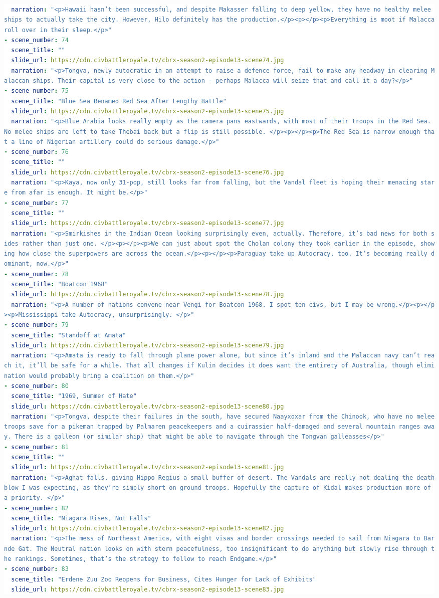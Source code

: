 ```yaml
  narration: "<p>Hawaii hasn’t been successful, and despite Makasser falling to deep yellow, they have no healthy melee ships to actually take the city. However, Hilo definitely has the production.</p><p></p><p>Everything is moot if Malacca roll over in their sleep.</p>"
- scene_number: 74
  scene_title: ""
  slide_url: https://cdn.civbattleroyale.tv/cbrx-season2-episode13-scene74.jpg
  narration: "<p>Tongva, newly autocratic in an attempt to raise a defence force, fail to make any headway in clearing Malaccan ships. Their capital is very close to the action - perhaps Malacca will seize that and call it a day?</p>"
- scene_number: 75
  scene_title: "Blue Sea Renamed Red Sea After Lengthy Battle"
  slide_url: https://cdn.civbattleroyale.tv/cbrx-season2-episode13-scene75.jpg
  narration: "<p>Blue Arabia looks really empty as the camera pans eastwards, with most of their troops in the Red Sea. No melee ships are left to take Thebai back but a flip is still possible. </p><p></p><p>The Red Sea is narrow enough that a line of Nigerian artillery could do serious damage.</p>"
- scene_number: 76
  scene_title: ""
  slide_url: https://cdn.civbattleroyale.tv/cbrx-season2-episode13-scene76.jpg
  narration: "<p>Kaya, now only 31-pop, still looks far from falling, but the Vandal fleet is hoping their menacing stare from afar is enough. It might be.</p>"
- scene_number: 77
  scene_title: ""
  slide_url: https://cdn.civbattleroyale.tv/cbrx-season2-episode13-scene77.jpg
  narration: "<p>Smirkishes in the Indian Ocean looking surprisingly even, actually. Therefore, it’s bad news for both sides rather than just one. </p><p></p><p>We can just about spot the Cholan colony they took earlier in the episode, showing how close the superpowers are across the ocean.</p><p></p><p>Paraguay take up Autocracy, too. It’s becoming really dominant, now.</p>"
- scene_number: 78
  scene_title: "Boatcon 1968"
  slide_url: https://cdn.civbattleroyale.tv/cbrx-season2-episode13-scene78.jpg
  narration: "<p>A number of nations convene near Vengi for Boatcon 1968. I spot ten civs, but I may be wrong.</p><p></p><p>Mississippi take Autocracy, unsurprisingly. </p>"
- scene_number: 79
  scene_title: "Standoff at Amata"
  slide_url: https://cdn.civbattleroyale.tv/cbrx-season2-episode13-scene79.jpg
  narration: "<p>Amata is ready to fall through plane power alone, but since it’s inland and the Malaccan navy can’t reach it, it’ll be safe for a while. That all changes if Kulin decides it does want the entirety of Australia, though elimination would probably bring a coalition on them.</p>"
- scene_number: 80
  scene_title: "1969, Summer of Hate"
  slide_url: https://cdn.civbattleroyale.tv/cbrx-season2-episode13-scene80.jpg
  narration: "<p>Tongva, despite their failures in the south, have secured Naayxoxar from the Chinook, who have no melee troops save for a pikeman trapped by Palmaren peacekeepers and a cuirassier half-damaged and several mountain ranges away. There is a galleon (or similar ship) that might be able to navigate through the Tongvan galleasses</p>"
- scene_number: 81
  scene_title: ""
  slide_url: https://cdn.civbattleroyale.tv/cbrx-season2-episode13-scene81.jpg
  narration: "<p>Aghat falls, giving Hippo Regius a small buffer of desert. The Vandals are really not dealing the death blow I was expecting, as they’re simply short on ground troops. Hopefully the capture of Kidal makes production more of a priority. </p>"
- scene_number: 82
  scene_title: "Niagara Rises, Not Falls"
  slide_url: https://cdn.civbattleroyale.tv/cbrx-season2-episode13-scene82.jpg
  narration: "<p>The mess of Northeast America, with eight visas and border crossings needed to sail from Niagara to Barnde Gat. The Neutral nation looks on with stern peacefulness, too insignificant to do anything but slowly rise through the rankings. Sometimes, that’s the strategy to follow to reach Endgame.</p>"
- scene_number: 83
  scene_title: "Erdene Zuu Zoo Reopens for Business, Cites Hunger for Lack of Exhibits"
  slide_url: https://cdn.civbattleroyale.tv/cbrx-season2-episode13-scene83.jpg
```